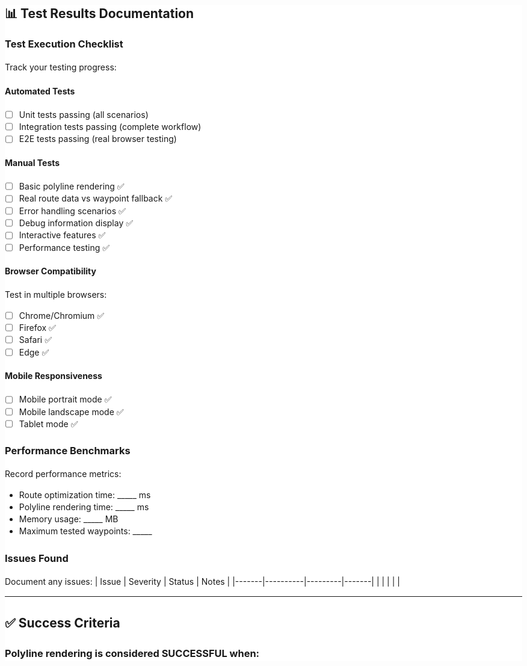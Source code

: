 
## 📊 Test Results Documentation

### Test Execution Checklist
Track your testing progress:

#### Automated Tests
- [ ] Unit tests passing (all scenarios)
- [ ] Integration tests passing (complete workflow)
- [ ] E2E tests passing (real browser testing)

#### Manual Tests
- [ ] Basic polyline rendering ✅
- [ ] Real route data vs waypoint fallback ✅
- [ ] Error handling scenarios ✅
- [ ] Debug information display ✅
- [ ] Interactive features ✅
- [ ] Performance testing ✅

#### Browser Compatibility
Test in multiple browsers:
- [ ] Chrome/Chromium ✅
- [ ] Firefox ✅
- [ ] Safari ✅
- [ ] Edge ✅

#### Mobile Responsiveness
- [ ] Mobile portrait mode ✅
- [ ] Mobile landscape mode ✅
- [ ] Tablet mode ✅

### Performance Benchmarks
Record performance metrics:
- Route optimization time: _____ ms
- Polyline rendering time: _____ ms
- Memory usage: _____ MB
- Maximum tested waypoints: _____

### Issues Found
Document any issues:
| Issue | Severity | Status | Notes |
|-------|----------|---------|-------|
| | | | |

---

## ✅ Success Criteria

### Polyline rendering is considered SUCCESSFUL when:
